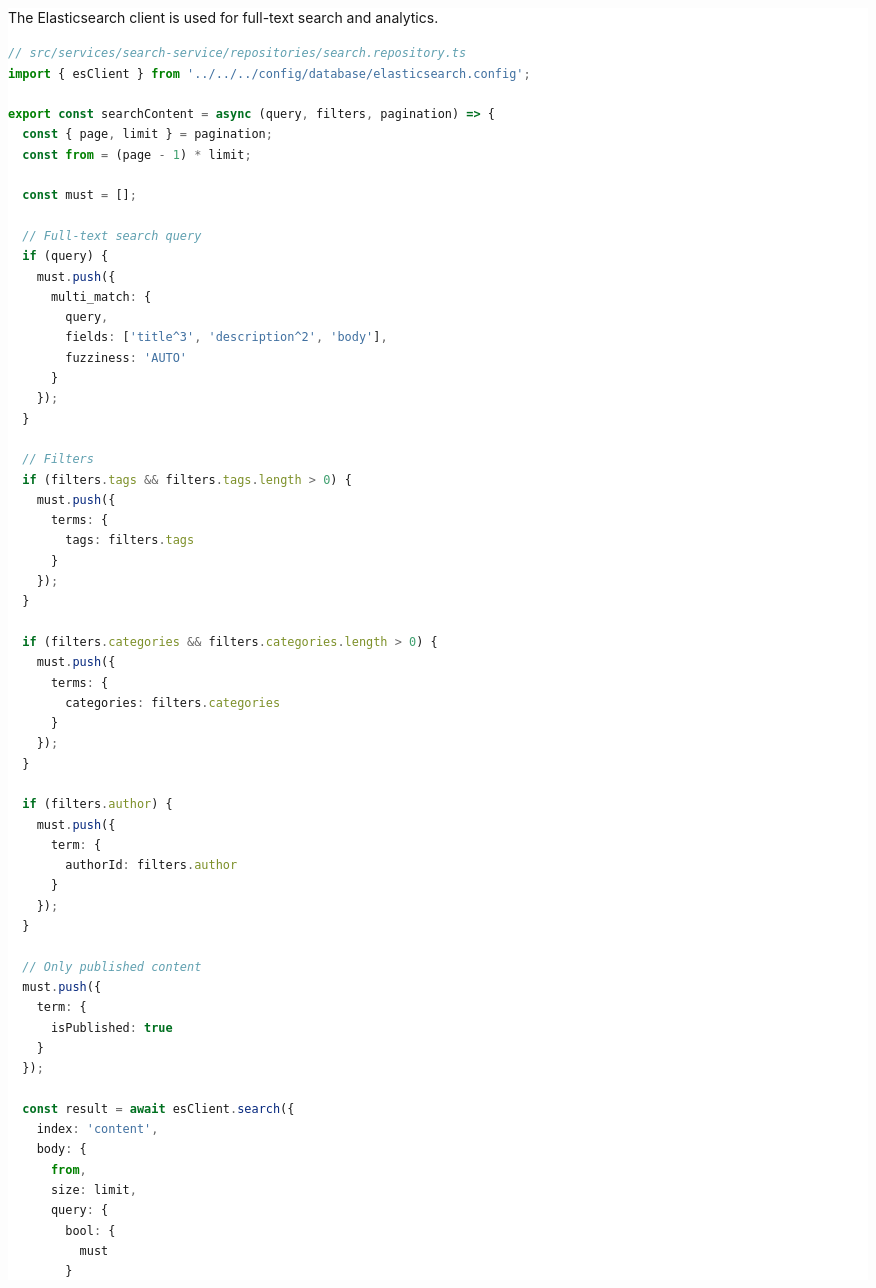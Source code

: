 The Elasticsearch client is used for full-text search and analytics.

```typescript
// src/services/search-service/repositories/search.repository.ts
import { esClient } from '../../../config/database/elasticsearch.config';

export const searchContent = async (query, filters, pagination) => {
  const { page, limit } = pagination;
  const from = (page - 1) * limit;
  
  const must = [];
  
  // Full-text search query
  if (query) {
    must.push({
      multi_match: {
        query,
        fields: ['title^3', 'description^2', 'body'],
        fuzziness: 'AUTO'
      }
    });
  }
  
  // Filters
  if (filters.tags && filters.tags.length > 0) {
    must.push({
      terms: {
        tags: filters.tags
      }
    });
  }
  
  if (filters.categories && filters.categories.length > 0) {
    must.push({
      terms: {
        categories: filters.categories
      }
    });
  }
  
  if (filters.author) {
    must.push({
      term: {
        authorId: filters.author
      }
    });
  }
  
  // Only published content
  must.push({
    term: {
      isPublished: true
    }
  });
  
  const result = await esClient.search({
    index: 'content',
    body: {
      from,
      size: limit,
      query: {
        bool: {
          must
        }
```